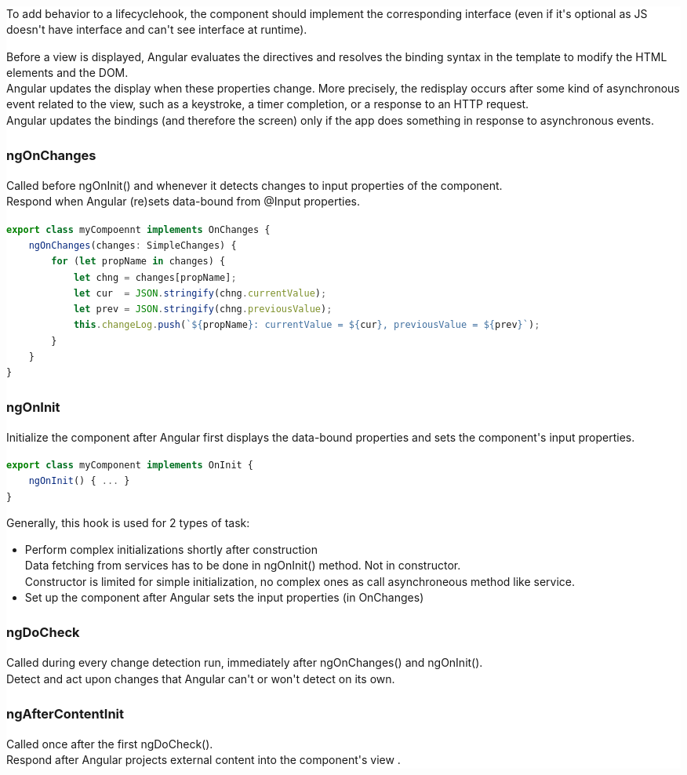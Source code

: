 
To add behavior to a lifecyclehook, the component should implement the corresponding interface (even if it's optional as JS doesn't have interface and can't see interface at runtime).  


Before a view is displayed, Angular evaluates the directives and resolves the binding syntax in the template to modify the HTML elements and the DOM.  
Angular updates the display when these properties change. More precisely, the redisplay occurs after some kind of asynchronous event related to the view, such as a keystroke, a timer completion, or a response to an HTTP request.  
Angular updates the bindings (and therefore the screen) only if the app does something in response to asynchronous events.

### ngOnChanges
Called before ngOnInit() and whenever it detects changes to input properties of the component.  
Respond when Angular (re)sets data-bound  from @Input properties.  

```Typescript
export class myCompoennt implements OnChanges {
    ngOnChanges(changes: SimpleChanges) { 
        for (let propName in changes) {
            let chng = changes[propName];
            let cur  = JSON.stringify(chng.currentValue);
            let prev = JSON.stringify(chng.previousValue);
            this.changeLog.push(`${propName}: currentValue = ${cur}, previousValue = ${prev}`);
        }
    }
}
```

### ngOnInit
Initialize the component after Angular first displays the data-bound properties and sets the component's input properties.

```Typescript
export class myComponent implements OnInit {
    ngOnInit() { ... }
}
```
Generally, this hook is used for 2 types of task:
* Perform complex initializations shortly after construction  
    Data fetching from services has to be done in ngOnInit() method. Not in constructor.  
    Constructor is limited for simple initialization, no complex ones as call asynchroneous method like service.
* Set up the component after Angular sets the input properties (in OnChanges)  


### ngDoCheck
Called during every change detection run, immediately after ngOnChanges() and ngOnInit().  
Detect and act upon changes that Angular can't or won't detect on its own.  

### ngAfterContentInit
Called once after the first ngDoCheck().  
Respond after Angular projects external content into the component's view .  
